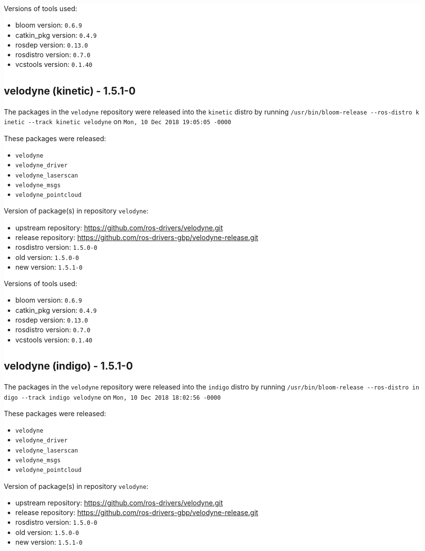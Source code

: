 Versions of tools used:

- bloom version: `0.6.9`
- catkin_pkg version: `0.4.9`
- rosdep version: `0.13.0`
- rosdistro version: `0.7.0`
- vcstools version: `0.1.40`


## velodyne (kinetic) - 1.5.1-0

The packages in the `velodyne` repository were released into the `kinetic` distro by running `/usr/bin/bloom-release --ros-distro kinetic --track kinetic velodyne` on `Mon, 10 Dec 2018 19:05:05 -0000`

These packages were released:
- `velodyne`
- `velodyne_driver`
- `velodyne_laserscan`
- `velodyne_msgs`
- `velodyne_pointcloud`

Version of package(s) in repository `velodyne`:

- upstream repository: https://github.com/ros-drivers/velodyne.git
- release repository: https://github.com/ros-drivers-gbp/velodyne-release.git
- rosdistro version: `1.5.0-0`
- old version: `1.5.0-0`
- new version: `1.5.1-0`

Versions of tools used:

- bloom version: `0.6.9`
- catkin_pkg version: `0.4.9`
- rosdep version: `0.13.0`
- rosdistro version: `0.7.0`
- vcstools version: `0.1.40`


## velodyne (indigo) - 1.5.1-0

The packages in the `velodyne` repository were released into the `indigo` distro by running `/usr/bin/bloom-release --ros-distro indigo --track indigo velodyne` on `Mon, 10 Dec 2018 18:02:56 -0000`

These packages were released:
- `velodyne`
- `velodyne_driver`
- `velodyne_laserscan`
- `velodyne_msgs`
- `velodyne_pointcloud`

Version of package(s) in repository `velodyne`:

- upstream repository: https://github.com/ros-drivers/velodyne.git
- release repository: https://github.com/ros-drivers-gbp/velodyne-release.git
- rosdistro version: `1.5.0-0`
- old version: `1.5.0-0`
- new version: `1.5.1-0`
